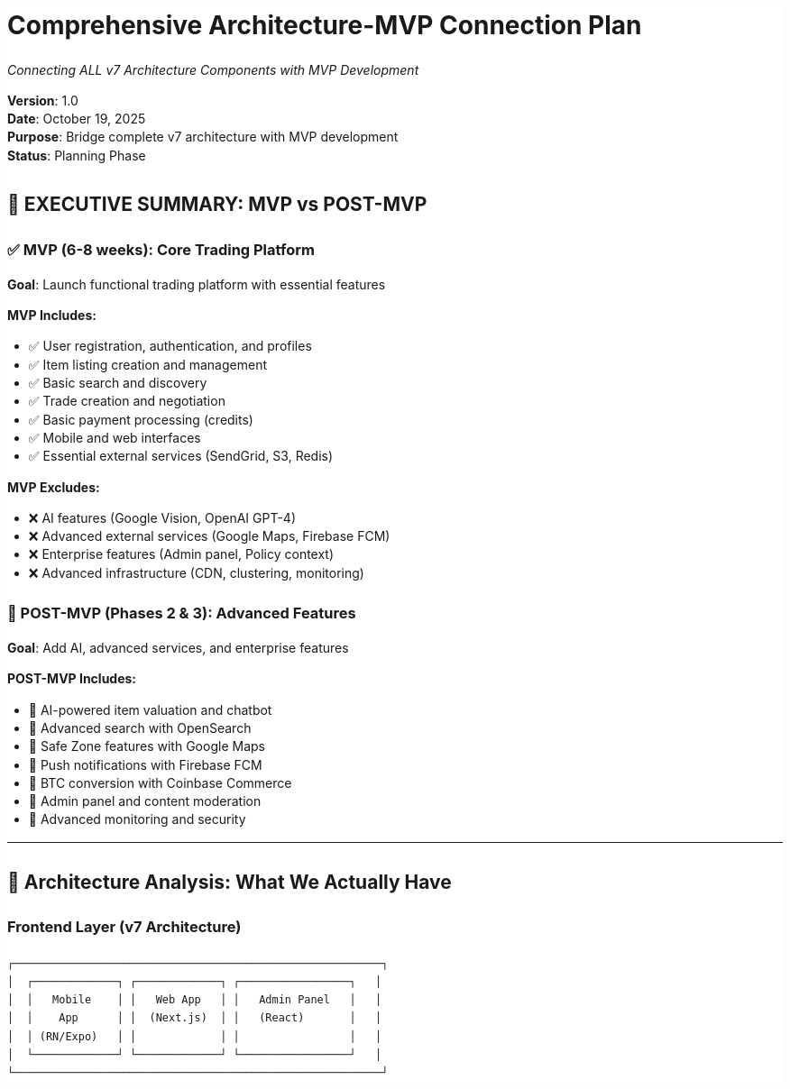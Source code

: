 # Comprehensive Architecture-MVP Connection Plan
*Connecting ALL v7 Architecture Components with MVP Development*

**Version**: 1.0  
**Date**: October 19, 2025  
**Purpose**: Bridge complete v7 architecture with MVP development  
**Status**: Planning Phase

## 🎯 **EXECUTIVE SUMMARY: MVP vs POST-MVP**

### **✅ MVP (6-8 weeks): Core Trading Platform**
**Goal**: Launch functional trading platform with essential features

**MVP Includes:**
- ✅ User registration, authentication, and profiles
- ✅ Item listing creation and management
- ✅ Basic search and discovery
- ✅ Trade creation and negotiation
- ✅ Basic payment processing (credits)
- ✅ Mobile and web interfaces
- ✅ Essential external services (SendGrid, S3, Redis)

**MVP Excludes:**
- ❌ AI features (Google Vision, OpenAI GPT-4)
- ❌ Advanced external services (Google Maps, Firebase FCM)
- ❌ Enterprise features (Admin panel, Policy context)
- ❌ Advanced infrastructure (CDN, clustering, monitoring)

### **🚀 POST-MVP (Phases 2 & 3): Advanced Features**
**Goal**: Add AI, advanced services, and enterprise features

**POST-MVP Includes:**
- 🚀 AI-powered item valuation and chatbot
- 🚀 Advanced search with OpenSearch
- 🚀 Safe Zone features with Google Maps
- 🚀 Push notifications with Firebase FCM
- 🚀 BTC conversion with Coinbase Commerce
- 🚀 Admin panel and content moderation
- 🚀 Advanced monitoring and security

---

## 🎯 **Architecture Analysis: What We Actually Have**

### **Frontend Layer (v7 Architecture)**
```
┌─────────────────────────────────────────────────────────┐
│  ┌─────────────┐ ┌─────────────┐ ┌─────────────────┐   │
│  │   Mobile    │ │   Web App   │ │   Admin Panel   │   │
│  │    App      │ │  (Next.js)  │ │   (React)       │   │
│  │ (RN/Expo)   │ │             │ │                 │   │
│  └─────────────┘ └─────────────┘ └─────────────────┘   │
└─────────────────────────────────────────────────────────┘
```

